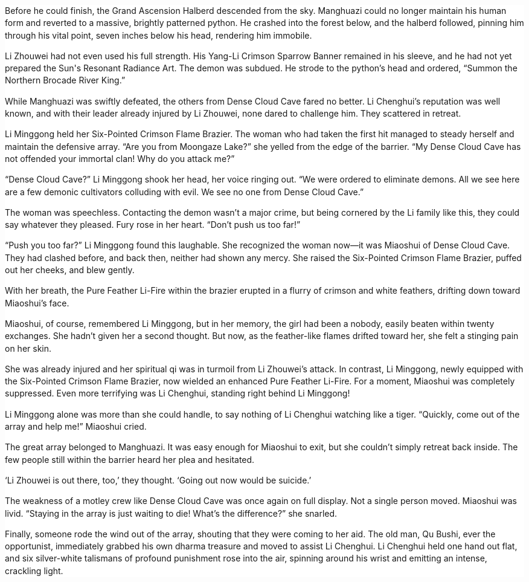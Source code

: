 Before he could finish, the Grand Ascension Halberd descended from the sky. Manghuazi could no longer maintain his human form and reverted to a massive, brightly patterned python. He crashed into the forest below, and the halberd followed, pinning him through his vital point, seven inches below his head, rendering him immobile.

Li Zhouwei had not even used his full strength. His Yang-Li Crimson Sparrow Banner remained in his sleeve, and he had not yet prepared the Sun's Resonant Radiance Art. The demon was subdued. He strode to the python’s head and ordered, “Summon the Northern Brocade River King.”

While Manghuazi was swiftly defeated, the others from Dense Cloud Cave fared no better. Li Chenghui’s reputation was well known, and with their leader already injured by Li Zhouwei, none dared to challenge him. They scattered in retreat.

Li Minggong held her Six-Pointed Crimson Flame Brazier. The woman who had taken the first hit managed to steady herself and maintain the defensive array. “Are you from Moongaze Lake?” she yelled from the edge of the barrier. “My Dense Cloud Cave has not offended your immortal clan! Why do you attack me?”

“Dense Cloud Cave?” Li Minggong shook her head, her voice ringing out. “We were ordered to eliminate demons. All we see here are a few demonic cultivators colluding with evil. We see no one from Dense Cloud Cave.”

The woman was speechless. Contacting the demon wasn’t a major crime, but being cornered by the Li family like this, they could say whatever they pleased. Fury rose in her heart. “Don’t push us too far!”

“Push you too far?” Li Minggong found this laughable. She recognized the woman now—it was Miaoshui of Dense Cloud Cave. They had clashed before, and back then, neither had shown any mercy. She raised the Six-Pointed Crimson Flame Brazier, puffed out her cheeks, and blew gently.

With her breath, the Pure Feather Li-Fire within the brazier erupted in a flurry of crimson and white feathers, drifting down toward Miaoshui’s face.

Miaoshui, of course, remembered Li Minggong, but in her memory, the girl had been a nobody, easily beaten within twenty exchanges. She hadn’t given her a second thought. But now, as the feather-like flames drifted toward her, she felt a stinging pain on her skin.

She was already injured and her spiritual qi was in turmoil from Li Zhouwei’s attack. In contrast, Li Minggong, newly equipped with the Six-Pointed Crimson Flame Brazier, now wielded an enhanced Pure Feather Li-Fire. For a moment, Miaoshui was completely suppressed. Even more terrifying was Li Chenghui, standing right behind Li Minggong!

Li Minggong alone was more than she could handle, to say nothing of Li Chenghui watching like a tiger. “Quickly, come out of the array and help me!” Miaoshui cried.

The great array belonged to Manghuazi. It was easy enough for Miaoshui to exit, but she couldn’t simply retreat back inside. The few people still within the barrier heard her plea and hesitated.

‘Li Zhouwei is out there, too,’ they thought. ‘Going out now would be suicide.’

The weakness of a motley crew like Dense Cloud Cave was once again on full display. Not a single person moved. Miaoshui was livid. “Staying in the array is just waiting to die! What’s the difference?” she snarled.

Finally, someone rode the wind out of the array, shouting that they were coming to her aid. The old man, Qu Bushi, ever the opportunist, immediately grabbed his own dharma treasure and moved to assist Li Chenghui. Li Chenghui held one hand out flat, and six silver-white talismans of profound punishment rose into the air, spinning around his wrist and emitting an intense, crackling light.
